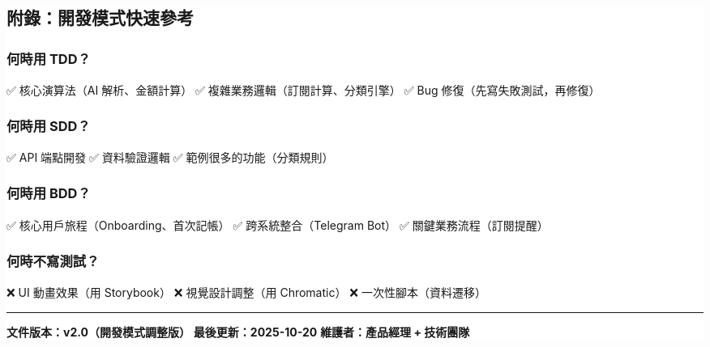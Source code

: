 
## 附錄：開發模式快速參考

### 何時用 TDD？
✅ 核心演算法（AI 解析、金額計算）
✅ 複雜業務邏輯（訂閱計算、分類引擎）
✅ Bug 修復（先寫失敗測試，再修復）

### 何時用 SDD？
✅ API 端點開發
✅ 資料驗證邏輯
✅ 範例很多的功能（分類規則）

### 何時用 BDD？
✅ 核心用戶旅程（Onboarding、首次記帳）
✅ 跨系統整合（Telegram Bot）
✅ 關鍵業務流程（訂閱提醒）

### 何時不寫測試？
❌ UI 動畫效果（用 Storybook）
❌ 視覺設計調整（用 Chromatic）
❌ 一次性腳本（資料遷移）

---

**文件版本：v2.0（開發模式調整版）**
**最後更新：2025-10-20**
**維護者：產品經理 + 技術團隊**

